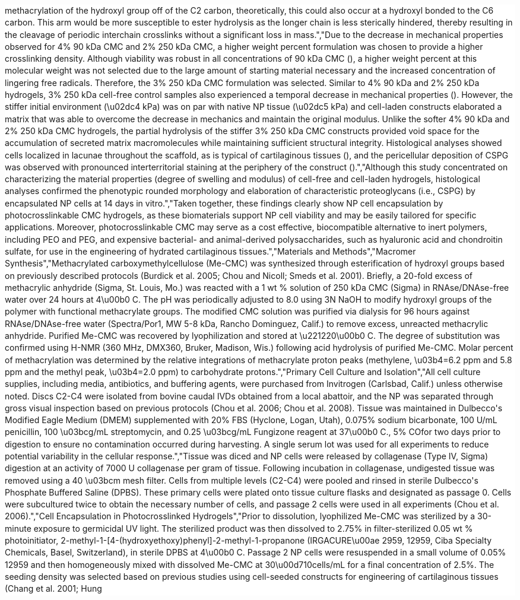 methacrylation of the hydroxyl group off of the C2 carbon, theoretically, this could also occur at a hydroxyl bonded to the C6 carbon. This arm would be more susceptible to ester hydrolysis as the longer chain is less sterically hindered, thereby resulting in the cleavage of periodic interchain crosslinks without a significant loss in mass.","Due to the decrease in mechanical properties observed for 4% 90 kDa CMC and 2% 250 kDa CMC, a higher weight percent formulation was chosen to provide a higher crosslinking density. Although viability was robust in all concentrations of 90 kDa CMC (), a higher weight percent at this molecular weight was not selected due to the large amount of starting material necessary and the increased concentration of lingering free radicals. Therefore, the 3% 250 kDa CMC formulation was selected. Similar to 4% 90 kDa and 2% 250 kDa hydrogels, 3% 250 kDa cell-free control samples also experienced a temporal decrease in mechanical properties (). However, the stiffer initial environment (\u02dc4 kPa) was on par with native NP tissue (\u02dc5 kPa) and cell-laden constructs elaborated a matrix that was able to overcome the decrease in mechanics and maintain the original modulus. Unlike the softer 4% 90 kDa and 2% 250 kDa CMC hydrogels, the partial hydrolysis of the stiffer 3% 250 kDa CMC constructs provided void space for the accumulation of secreted matrix macromolecules while maintaining sufficient structural integrity. Histological analyses showed cells localized in lacunae throughout the scaffold, as is typical of cartilaginous tissues (), and the pericellular deposition of CSPG was observed with pronounced interterritorial staining at the periphery of the construct ().","Although this study concentrated on characterizing the material properties (degree of swelling and modulus) of cell-free and cell-laden hydrogels, histological analyses confirmed the phenotypic rounded morphology and elaboration of characteristic proteoglycans (i.e., CSPG) by encapsulated NP cells at 14 days in vitro.","Taken together, these findings clearly show NP cell encapsulation by photocrosslinkable CMC hydrogels, as these biomaterials support NP cell viability and may be easily tailored for specific applications. Moreover, photocrosslinkable CMC may serve as a cost effective, biocompatible alternative to inert polymers, including PEO and PEG, and expensive bacterial- and animal-derived polysaccharides, such as hyaluronic acid and chondroitin sulfate, for use in the engineering of hydrated cartilaginous tissues.","Materials and Methods","Macromer Synthesis","Methacrylated carboxymethylcellulose (Me-CMC) was synthesized through esterification of hydroxyl groups based on previously described protocols (Burdick et al. 2005; Chou and Nicoll; Smeds et al. 2001). Briefly, a 20-fold excess of methacrylic anhydride (Sigma, St. Louis, Mo.) was reacted with a 1 wt % solution of 250 kDa CMC (Sigma) in RNAse\/DNAse-free water over 24 hours at 4\u00b0 C. The pH was periodically adjusted to 8.0 using 3N NaOH to modify hydroxyl groups of the polymer with functional methacrylate groups. The modified CMC solution was purified via dialysis for 96 hours against RNAse\/DNAse-free water (Spectra\/Por1, MW 5-8 kDa, Rancho Dominguez, Calif.) to remove excess, unreacted methacrylic anhydride. Purified Me-CMC was recovered by lyophilization and stored at \u221220\u00b0 C. The degree of substitution was confirmed using H-NMR (360 MHz, DMX360, Bruker, Madison, Wis.) following acid hydrolysis of purified Me-CMC. Molar percent of methacrylation was determined by the relative integrations of methacrylate proton peaks (methylene, \u03b4=6.2 ppm and 5.8 ppm and the methyl peak, \u03b4=2.0 ppm) to carbohydrate protons.","Primary Cell Culture and Isolation","All cell culture supplies, including media, antibiotics, and buffering agents, were purchased from Invitrogen (Carlsbad, Calif.) unless otherwise noted. Discs C2-C4 were isolated from bovine caudal IVDs obtained from a local abattoir, and the NP was separated through gross visual inspection based on previous protocols (Chou et al. 2006; Chou et al. 2008). Tissue was maintained in Dulbecco's Modified Eagle Medium (DMEM) supplemented with 20% FBS (Hyclone, Logan, Utah), 0.075% sodium bicarbonate, 100 U\/mL penicillin, 100 \u03bcg\/mL streptomycin, and 0.25 \u03bcg\/mL Fungizone reagent at 37\u00b0 C., 5% COfor two days prior to digestion to ensure no contamination occurred during harvesting. A single serum lot was used for all experiments to reduce potential variability in the cellular response.","Tissue was diced and NP cells were released by collagenase (Type IV, Sigma) digestion at an activity of 7000 U collagenase per gram of tissue. Following incubation in collagenase, undigested tissue was removed using a 40 \u03bcm mesh filter. Cells from multiple levels (C2-C4) were pooled and rinsed in sterile Dulbecco's Phosphate Buffered Saline (DPBS). These primary cells were plated onto tissue culture flasks and designated as passage 0. Cells were subcultured twice to obtain the necessary number of cells, and passage 2 cells were used in all experiments (Chou et al. 2006).","Cell Encapsulation in Photocrosslinked Hydrogels","Prior to dissolution, lyophilized Me-CMC was sterilized by a 30-minute exposure to germicidal UV light. The sterilized product was then dissolved to 2.75% in filter-sterilized 0.05 wt % photoinitiator, 2-methyl-1-[4-(hydroxyethoxy)phenyl]-2-methyl-1-propanone (IRGACURE\u00ae 2959, 12959, Ciba Specialty Chemicals, Basel, Switzerland), in sterile DPBS at 4\u00b0 C. Passage 2 NP cells were resuspended in a small volume of 0.05% 12959 and then homogeneously mixed with dissolved Me-CMC at 30\u00d710cells\/mL for a final concentration of 2.5%. The seeding density was selected based on previous studies using cell-seeded constructs for engineering of cartilaginous tissues (Chang et al. 2001; Hung